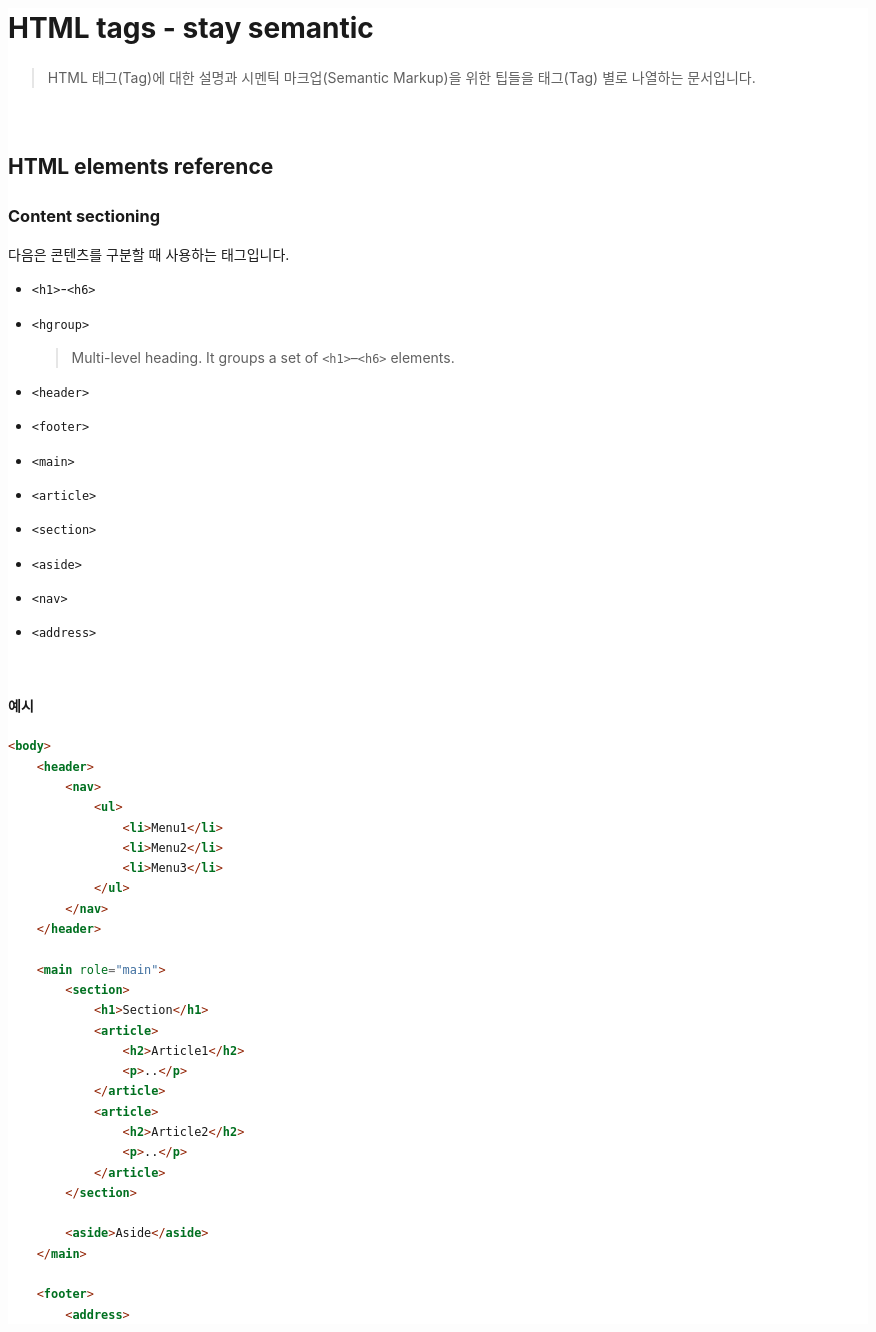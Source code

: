 # HTML tags - stay semantic

> HTML 태그(Tag)에 대한 설명과 시멘틱 마크업(Semantic Markup)을 위한 팁들을 태그(Tag) 별로 나열하는 문서입니다.

<br>

## HTML elements reference

### Content sectioning

다음은 콘텐츠를 구분할 때 사용하는 태그입니다.

- `<h1>`-`<h6>`

- `<hgroup>`

  > Multi-level heading. It groups a set of `<h1>`–`<h6>` elements.

- `<header>`

- `<footer>`

- `<main>`

- `<article>`

- `<section>`

- `<aside>`

- `<nav>`

- `<address>`

<br>

#### 예시

```html
<body>
	<header>
		<nav>
			<ul>
				<li>Menu1</li>
				<li>Menu2</li>
				<li>Menu3</li>
			</ul>
		</nav>
	</header>

	<main role="main">
		<section>
			<h1>Section</h1>
			<article>
				<h2>Article1</h2>
				<p>..</p>
			</article>
			<article>
				<h2>Article2</h2>
				<p>..</p>
			</article>
		</section>

		<aside>Aside</aside>
	</main>

	<footer>
		<address>
```